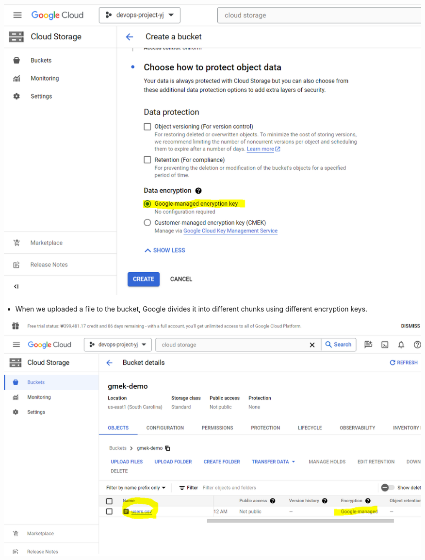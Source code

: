 ![gmek-bucket](/GCP_pictures/Study-logs/kms/gmek-bucket.PNG "GMEK Bucket")


- When we uploaded a file to the bucket, Google divides it into different chunks using different encryption keys. 


![upload-file](/GCP_pictures/Study-logs/kms/upload-file.PNG "Upload file")
